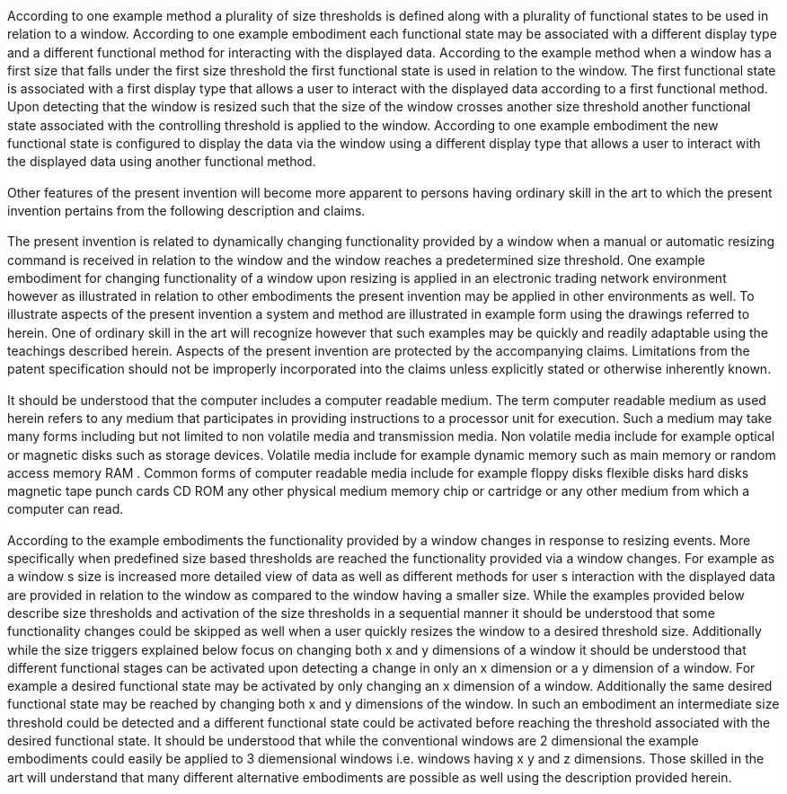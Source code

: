 According to one example method a plurality of size thresholds is defined along with a plurality of functional states to be used in relation to a window. According to one example embodiment each functional state may be associated with a different display type and a different functional method for interacting with the displayed data. According to the example method when a window has a first size that falls under the first size threshold the first functional state is used in relation to the window. The first functional state is associated with a first display type that allows a user to interact with the displayed data according to a first functional method. Upon detecting that the window is resized such that the size of the window crosses another size threshold another functional state associated with the controlling threshold is applied to the window. According to one example embodiment the new functional state is configured to display the data via the window using a different display type that allows a user to interact with the displayed data using another functional method.

Other features of the present invention will become more apparent to persons having ordinary skill in the art to which the present invention pertains from the following description and claims.

The present invention is related to dynamically changing functionality provided by a window when a manual or automatic resizing command is received in relation to the window and the window reaches a predetermined size threshold. One example embodiment for changing functionality of a window upon resizing is applied in an electronic trading network environment however as illustrated in relation to other embodiments the present invention may be applied in other environments as well. To illustrate aspects of the present invention a system and method are illustrated in example form using the drawings referred to herein. One of ordinary skill in the art will recognize however that such examples may be quickly and readily adaptable using the teachings described herein. Aspects of the present invention are protected by the accompanying claims. Limitations from the patent specification should not be improperly incorporated into the claims unless explicitly stated or otherwise inherently known.

It should be understood that the computer includes a computer readable medium. The term computer readable medium as used herein refers to any medium that participates in providing instructions to a processor unit for execution. Such a medium may take many forms including but not limited to non volatile media and transmission media. Non volatile media include for example optical or magnetic disks such as storage devices. Volatile media include for example dynamic memory such as main memory or random access memory RAM . Common forms of computer readable media include for example floppy disks flexible disks hard disks magnetic tape punch cards CD ROM any other physical medium memory chip or cartridge or any other medium from which a computer can read.

According to the example embodiments the functionality provided by a window changes in response to resizing events. More specifically when predefined size based thresholds are reached the functionality provided via a window changes. For example as a window s size is increased more detailed view of data as well as different methods for user s interaction with the displayed data are provided in relation to the window as compared to the window having a smaller size. While the examples provided below describe size thresholds and activation of the size thresholds in a sequential manner it should be understood that some functionality changes could be skipped as well when a user quickly resizes the window to a desired threshold size. Additionally while the size triggers explained below focus on changing both x and y dimensions of a window it should be understood that different functional stages can be activated upon detecting a change in only an x dimension or a y dimension of a window. For example a desired functional state may be activated by only changing an x dimension of a window. Additionally the same desired functional state may be reached by changing both x and y dimensions of the window. In such an embodiment an intermediate size threshold could be detected and a different functional state could be activated before reaching the threshold associated with the desired functional state. It should be understood that while the conventional windows are 2 dimensional the example embodiments could easily be applied to 3 diemensional windows i.e. windows having x y and z dimensions. Those skilled in the art will understand that many different alternative embodiments are possible as well using the description provided herein.
